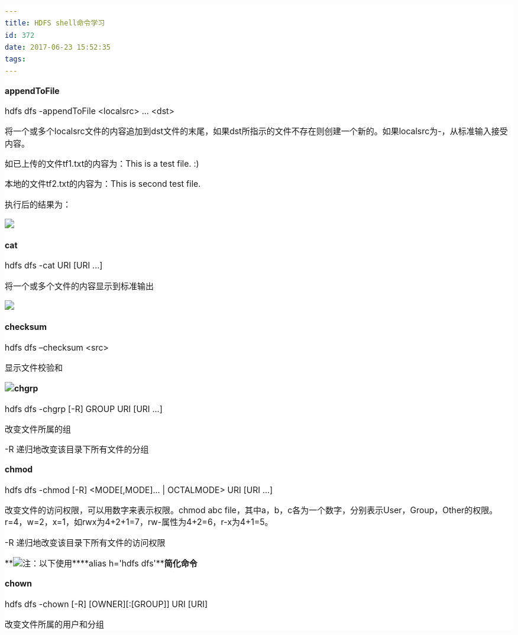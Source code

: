 ```yaml
---
title: HDFS shell命令学习
id: 372
date: 2017-06-23 15:52:35
tags:
---
```


**appendToFile**

hdfs dfs -appendToFile &lt;localsrc&gt; ... &lt;dst&gt;

将一个或多个localsrc文件的内容追加到dst文件的末尾，如果dst所指示的文件不存在则创建一个新的。如果localsrc为-，从标准输入接受内容。

如已上传的文件tf1.txt的内容为：This is a test file. :)

本地的文件tf2.txt的内容为：This is second test file.

执行后的结果为：

**![](http://www.carolunar.com/wp-content/uploads/2017/06/552c370c8dab5043c09a90b38aa175aa.png)**

**cat**

hdfs dfs -cat URI [URI ...]

将一个或多个文件的内容显示到标准输出

**![](http://www.carolunar.com/wp-content/uploads/2017/06/b0777f14d49f6dd40f4d5e811cc43dcb.png)**

**checksum**

hdfs dfs –checksum &lt;src&gt;

显示文件校验和

**![](http://www.carolunar.com/wp-content/uploads/2017/06/22cf5702351ffbb37fb33bf4f70aad1d.png)chgrp**

hdfs dfs -chgrp [-R] GROUP URI [URI ...]

改变文件所属的组

-R 递归地改变该目录下所有文件的分组

**chmod**

hdfs dfs -chmod [-R] &lt;MODE[,MODE]... | OCTALMODE&gt; URI [URI ...]

改变文件的访问权限，可以用数字来表示权限。chmod abc file，其中a，b，c各为一个数字，分别表示User，Group，Other的权限。r=4，w=2，x=1，如rwx为4+2+1=7，rw-属性为4+2=6，r-x为4+1=5。

-R 递归地改变该目录下所有文件的访问权限

**![](http://www.carolunar.com/wp-content/uploads/2017/06/7c907d31ace7b3e2ba7d75cfa1b7f62d.png)注：以下使用****alias h='hdfs dfs'****简化命令**

**chown**

hdfs dfs -chown [-R] [OWNER][:[GROUP]] URI [URI]

改变文件所属的用户和分组
